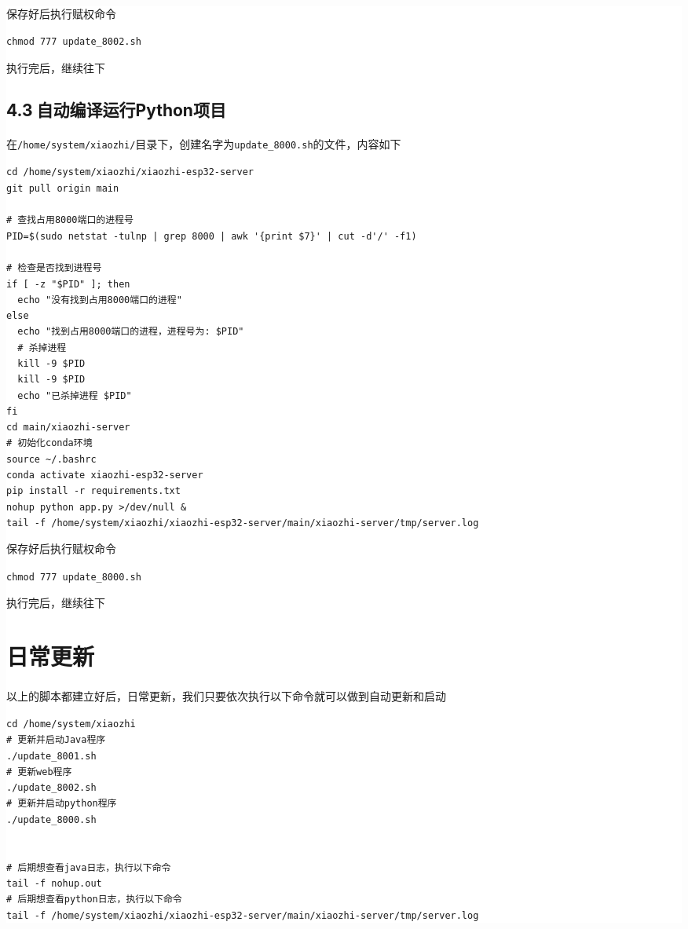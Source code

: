 保存好后执行赋权命令
```
chmod 777 update_8002.sh
```
执行完后，继续往下

## 4.3 自动编译运行Python项目
在`/home/system/xiaozhi/`目录下，创建名字为`update_8000.sh`的文件，内容如下

```
cd /home/system/xiaozhi/xiaozhi-esp32-server
git pull origin main

# 查找占用8000端口的进程号
PID=$(sudo netstat -tulnp | grep 8000 | awk '{print $7}' | cut -d'/' -f1)

# 检查是否找到进程号
if [ -z "$PID" ]; then
  echo "没有找到占用8000端口的进程"
else
  echo "找到占用8000端口的进程，进程号为: $PID"
  # 杀掉进程
  kill -9 $PID
  kill -9 $PID
  echo "已杀掉进程 $PID"
fi
cd main/xiaozhi-server
# 初始化conda环境
source ~/.bashrc
conda activate xiaozhi-esp32-server
pip install -r requirements.txt
nohup python app.py >/dev/null &
tail -f /home/system/xiaozhi/xiaozhi-esp32-server/main/xiaozhi-server/tmp/server.log
```

保存好后执行赋权命令
```
chmod 777 update_8000.sh
```
执行完后，继续往下

# 日常更新

以上的脚本都建立好后，日常更新，我们只要依次执行以下命令就可以做到自动更新和启动

```
cd /home/system/xiaozhi
# 更新并启动Java程序
./update_8001.sh
# 更新web程序
./update_8002.sh
# 更新并启动python程序
./update_8000.sh


# 后期想查看java日志，执行以下命令
tail -f nohup.out
# 后期想查看python日志，执行以下命令
tail -f /home/system/xiaozhi/xiaozhi-esp32-server/main/xiaozhi-server/tmp/server.log
```
